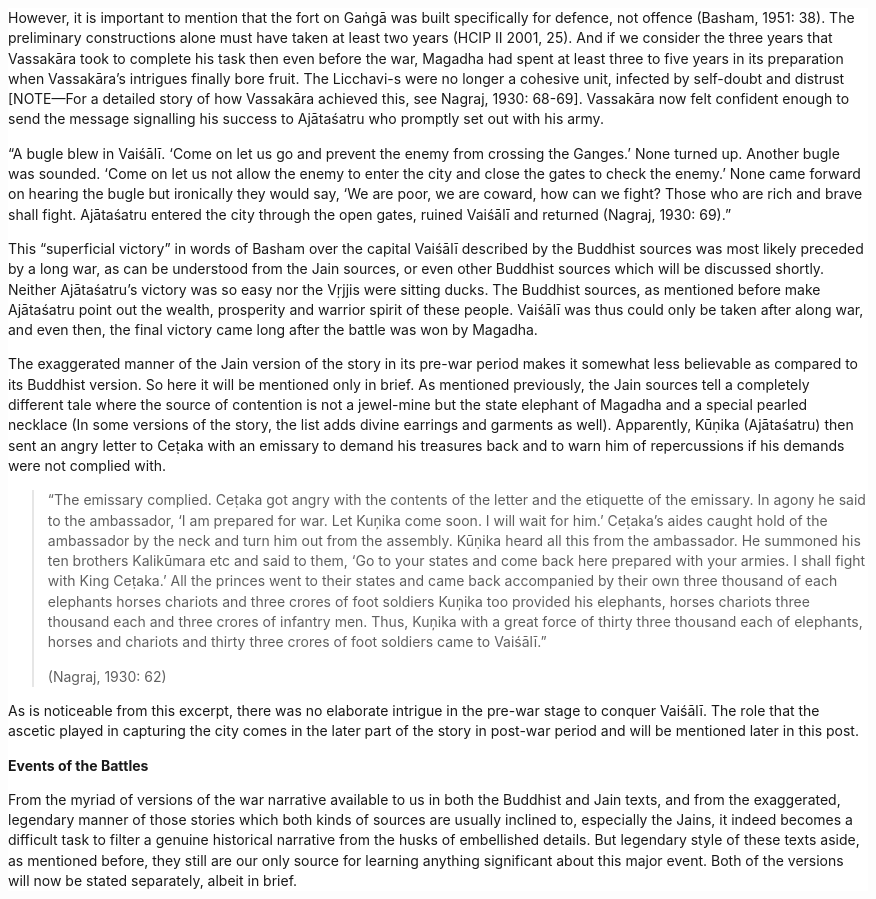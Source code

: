 However, it is important to mention that the fort on Gaṅgā was built specifically for defence, not offence (Basham, 1951: 38). The preliminary constructions alone must have taken at least two years (HCIP II 2001, 25). And if we consider the three years that Vassakāra took to complete his task then even before the war, Magadha had spent at least three to five years in its preparation when Vassakāra’s intrigues finally bore fruit. The Licchavi-s were no longer a cohesive unit, infected by self-doubt and distrust \[NOTE—For a detailed story of how Vassakāra achieved this, see Nagraj, 1930: 68-69\]. Vassakāra now felt confident enough to send the message signalling his success to Ajātaśatru who promptly set out with his army.

“A bugle blew in Vaiśālī. ‘Come on let us go and prevent the enemy from crossing the Ganges.’ None turned up. Another bugle was sounded. ‘Come on let us not allow the enemy to enter the city and close the gates to check the enemy.’ None came forward on hearing the bugle but ironically they would say, ‘We are poor, we are coward, how can we fight? Those who are rich and brave shall fight. Ajātaśatru entered the city through the open gates, ruined Vaiśālī and returned (Nagraj, 1930: 69).”

This “superficial victory” in words of Basham over the capital Vaiśālī described by the Buddhist sources was most likely preceded by a long war, as can be understood from the Jain sources, or even other Buddhist sources which will be discussed shortly. Neither Ajātaśatru’s victory was so easy nor the Vṛjjis were sitting ducks. The Buddhist sources, as mentioned before make Ajātaśatru point out the wealth, prosperity and warrior spirit of these people. Vaiśālī was thus could only be taken after along war, and even then, the final victory came long after the battle was won by Magadha.

The exaggerated manner of the Jain version of the story in its pre-war period makes it somewhat less believable as compared to its Buddhist version. So here it will be mentioned only in brief. As mentioned previously, the Jain sources tell a completely different tale where the source of contention is not a jewel-mine but the state elephant of Magadha and a special pearled necklace (In some versions of the story, the list adds divine earrings and garments as well). Apparently, Kūṇika (Ajātaśatru) then sent an angry letter to Ceṭaka with an emissary to demand his treasures back and to warn him of repercussions if his demands were not complied with.

> “The emissary complied. Ceṭaka got angry with the contents of the
> letter and the etiquette of the emissary. In agony he said to the
> ambassador, ‘I am prepared for war. Let Kuņika come soon. I will wait
> for him.’ Ceṭaka’s aides caught hold of the ambassador by the neck and
> turn him out from the assembly. Kūṇika heard all this from the
> ambassador. He summoned his ten brothers Kalikūmara etc and said to
> them, ‘Go to your states and come back here prepared with your armies.
> I shall fight with King Ceṭaka.’ All the princes went to their states
> and came back accompanied by their own three thousand of each
> elephants horses chariots and three crores of foot soldiers Kuņika too
> provided his elephants, horses chariots three thousand each and three
> crores of infantry men. Thus, Kuņika with a great force of thirty
> three thousand each of elephants, horses and chariots and thirty three
> crores of foot soldiers came to Vaiśālī.”
>
> (Nagraj, 1930: 62)

As is noticeable from this excerpt, there was no elaborate intrigue in the pre-war stage to conquer Vaiśālī. The role that the ascetic played in capturing the city comes in the later part of the story in post-war period and will be mentioned later in this post.

**Events of the Battles**

From the myriad of versions of the war narrative available to us in both the Buddhist and Jain texts, and from the exaggerated, legendary manner of those stories which both kinds of sources are usually inclined to, especially the Jains, it indeed becomes a difficult task to filter a genuine historical narrative from the husks of embellished details. But legendary style of these texts aside, as mentioned before, they still are our only source for learning anything significant about this major event. Both of the versions will now be stated separately, albeit in brief.

